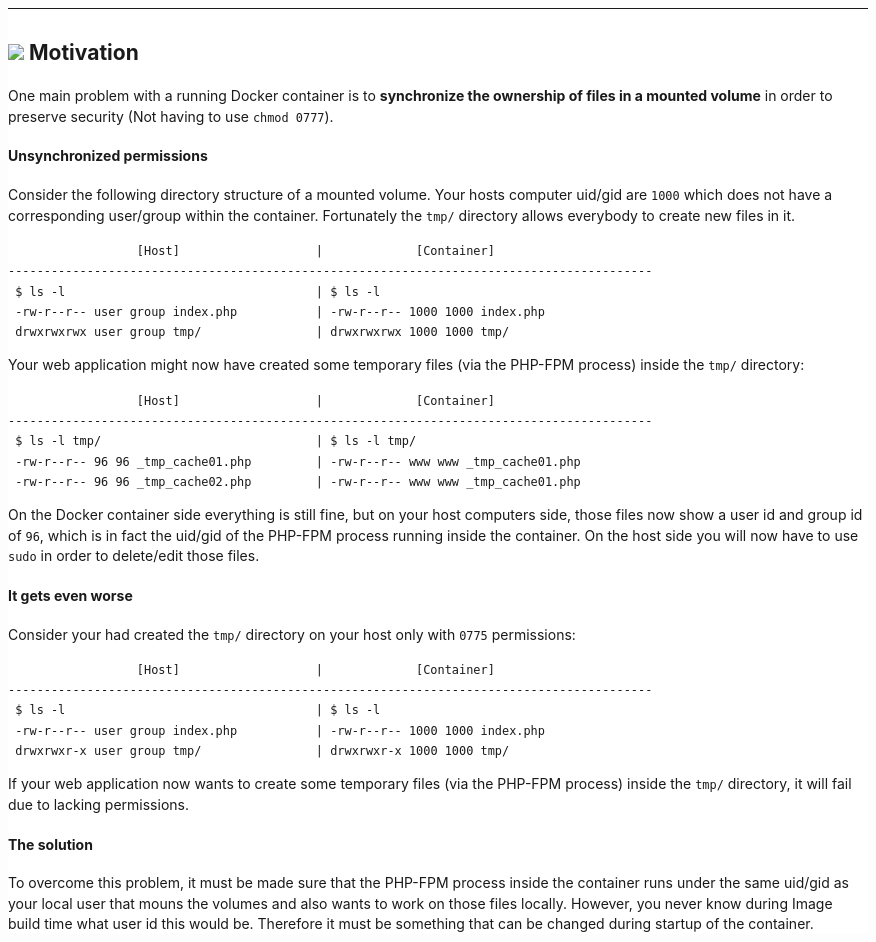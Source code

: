 ----

<h2><img id="motivation" width="20" src="https://github.com/devilbox/artwork/raw/master/submissions_logo/cytopia/01/png/logo_64_trans.png"> Motivation</h2>

One main problem with a running Docker container is to **synchronize the ownership of files in a mounted volume** in order to preserve security (Not having to use `chmod 0777`).


#### Unsynchronized permissions

Consider the following directory structure of a mounted volume. Your hosts computer uid/gid are `1000` which does not have a corresponding user/group within the container. Fortunately the `tmp/` directory allows everybody to create new files in it. 

```shell
                  [Host]                   |             [Container]
------------------------------------------------------------------------------------------
 $ ls -l                                   | $ ls -l
 -rw-r--r-- user group index.php           | -rw-r--r-- 1000 1000 index.php
 drwxrwxrwx user group tmp/                | drwxrwxrwx 1000 1000 tmp/
```

Your web application might now have created some temporary files (via the PHP-FPM process) inside the `tmp/` directory:

```shell
                  [Host]                   |             [Container]
------------------------------------------------------------------------------------------
 $ ls -l tmp/                              | $ ls -l tmp/
 -rw-r--r-- 96 96 _tmp_cache01.php         | -rw-r--r-- www www _tmp_cache01.php
 -rw-r--r-- 96 96 _tmp_cache02.php         | -rw-r--r-- www www _tmp_cache01.php
```

On the Docker container side everything is still fine, but on your host computers side, those files now show a user id and group id of `96`, which is in fact the uid/gid of the PHP-FPM process running inside the container. On the host side you will now have to use `sudo` in order to delete/edit those files.

#### It gets even worse

Consider your had created the `tmp/` directory on your host only with `0775` permissions:

```shell
                  [Host]                   |             [Container]
------------------------------------------------------------------------------------------
 $ ls -l                                   | $ ls -l
 -rw-r--r-- user group index.php           | -rw-r--r-- 1000 1000 index.php
 drwxrwxr-x user group tmp/                | drwxrwxr-x 1000 1000 tmp/
```

If your web application now wants to create some temporary files (via the PHP-FPM process) inside the `tmp/` directory, it will fail due to lacking permissions.

#### The solution

To overcome this problem, it must be made sure that the PHP-FPM process inside the container runs under the same uid/gid as your local user that mouns the volumes and also wants to work on those files locally. However, you never know during Image build time what user id this would be. Therefore it must be something that can be changed during startup of the container.
